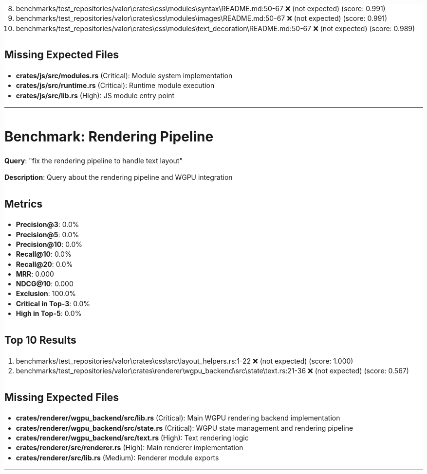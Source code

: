 8. benchmarks/test_repositories/valor\crates\css\modules\syntax\README.md:50-67 ❌ (not expected) (score: 0.991)
9. benchmarks/test_repositories/valor\crates\css\modules\images\README.md:50-67 ❌ (not expected) (score: 0.991)
10. benchmarks/test_repositories/valor\crates\css\modules\text_decoration\README.md:50-67 ❌ (not expected) (score: 0.989)

## Missing Expected Files

- **crates/js/src/modules.rs** (Critical): Module system implementation
- **crates/js/src/runtime.rs** (Critical): Runtime module execution
- **crates/js/src/lib.rs** (High): JS module entry point

---

# Benchmark: Rendering Pipeline

**Query**: "fix the rendering pipeline to handle text layout"

**Description**: Query about the rendering pipeline and WGPU integration

## Metrics

- **Precision@3**:  0.0%
- **Precision@5**:  0.0%
- **Precision@10**: 0.0%
- **Recall@10**:    0.0%
- **Recall@20**:    0.0%
- **MRR**:          0.000
- **NDCG@10**:      0.000
- **Exclusion**:    100.0%
- **Critical in Top-3**: 0.0%
- **High in Top-5**:     0.0%

## Top 10 Results

1. benchmarks/test_repositories/valor\crates\css\src\layout_helpers.rs:1-22 ❌ (not expected) (score: 1.000)
2. benchmarks/test_repositories/valor\crates\renderer\wgpu_backend\src\state\text.rs:21-36 ❌ (not expected) (score: 0.567)

## Missing Expected Files

- **crates/renderer/wgpu_backend/src/lib.rs** (Critical): Main WGPU rendering backend implementation
- **crates/renderer/wgpu_backend/src/state.rs** (Critical): WGPU state management and rendering pipeline
- **crates/renderer/wgpu_backend/src/text.rs** (High): Text rendering logic
- **crates/renderer/src/renderer.rs** (High): Main renderer implementation
- **crates/renderer/src/lib.rs** (Medium): Renderer module exports

---